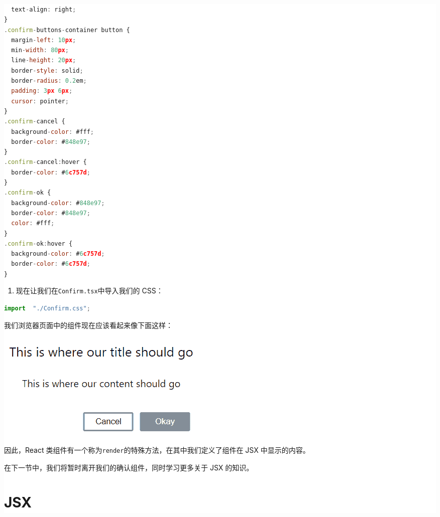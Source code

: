 ```jsx
  text-align: right;
}
.confirm-buttons-container button {
  margin-left: 10px;
  min-width: 80px;
  line-height: 20px;
  border-style: solid;
  border-radius: 0.2em;
  padding: 3px 6px;
  cursor: pointer;
}
.confirm-cancel {
  background-color: #fff;
  border-color: #848e97;
}
.confirm-cancel:hover {
  border-color: #6c757d;
}
.confirm-ok {
  background-color: #848e97;
  border-color: #848e97;
  color: #fff;
}
.confirm-ok:hover {
  background-color: #6c757d;
  border-color: #6c757d;
}
```

1.  现在让我们在`Confirm.tsx`中导入我们的 CSS：

```jsx
import  "./Confirm.css";
```

我们浏览器页面中的组件现在应该看起来像下面这样：

![](img/f4c03642-d503-4ae2-a8ce-442cc9e83126.png)

因此，React 类组件有一个称为`render`的特殊方法，在其中我们定义了组件在 JSX 中显示的内容。

在下一节中，我们将暂时离开我们的确认组件，同时学习更多关于 JSX 的知识。

# JSX
